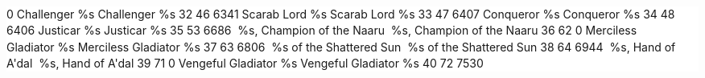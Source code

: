 <td>0</td>
<td>Challenger %s</td>
<td>Challenger %s</td>
<td>32</td>
</tr>
<tr class="odd">
<td>46</td>
<td>6341</td>
<td>Scarab Lord %s</td>
<td>Scarab Lord %s</td>
<td>33</td>
</tr>
<tr class="even">
<td>47</td>
<td>6407</td>
<td>Conqueror %s</td>
<td>Conqueror %s</td>
<td>34</td>
</tr>
<tr class="odd">
<td>48</td>
<td>6406</td>
<td>Justicar %s</td>
<td>Justicar %s</td>
<td>35</td>
</tr>
<tr class="even">
<td>53</td>
<td>6686</td>
<td> %s, Champion of the Naaru</td>
<td> %s, Champion of the Naaru</td>
<td>36</td>
</tr>
<tr class="odd">
<td>62</td>
<td>0</td>
<td>Merciless Gladiator %s</td>
<td>Merciless Gladiator %s</td>
<td>37</td>
</tr>
<tr class="even">
<td>63</td>
<td>6806</td>
<td> %s of the Shattered Sun</td>
<td> %s of the Shattered Sun</td>
<td>38</td>
</tr>
<tr class="odd">
<td>64</td>
<td>6944</td>
<td> %s, Hand of A'dal</td>
<td> %s, Hand of A'dal</td>
<td>39</td>
</tr>
<tr class="even">
<td>71</td>
<td>0</td>
<td>Vengeful Gladiator %s</td>
<td>Vengeful Gladiator %s</td>
<td>40</td>
</tr>
<tr class="odd">
<td>72</td>
<td>7530</td>